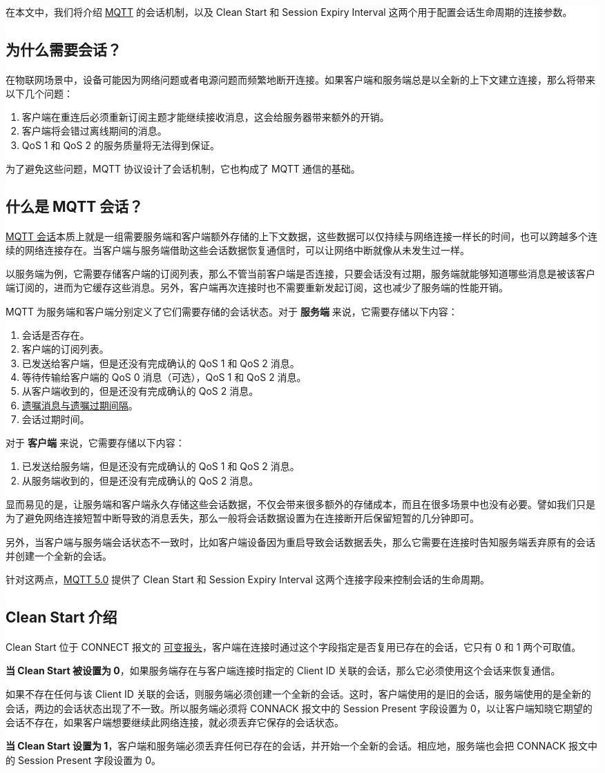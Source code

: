 在本文中，我们将介绍 [MQTT](https://www.emqx.com/zh/blog/the-easiest-guide-to-getting-started-with-mqtt) 的会话机制，以及 Clean Start 和 Session Expiry Interval 这两个用于配置会话生命周期的连接参数。

## 为什么需要会话？

在物联网场景中，设备可能因为网络问题或者电源问题而频繁地断开连接。如果客户端和服务端总是以全新的上下文建立连接，那么将带来以下几个问题：

1. 客户端在重连后必须重新订阅主题才能继续接收消息，这会给服务器带来额外的开销。
2. 客户端将会错过离线期间的消息。
3. QoS 1 和 QoS 2 的服务质量将无法得到保证。

为了避免这些问题，MQTT 协议设计了会话机制，它也构成了 MQTT 通信的基础。

## 什么是 MQTT 会话？

[MQTT 会话](https://www.emqx.com/zh/blog/mqtt-session)本质上就是一组需要服务端和客户端额外存储的上下文数据，这些数据可以仅持续与网络连接一样长的时间，也可以跨越多个连续的网络连接存在。当客户端与服务端借助这些会话数据恢复通信时，可以让网络中断就像从未发生过一样。

以服务端为例，它需要存储客户端的订阅列表，那么不管当前客户端是否连接，只要会话没有过期，服务端就能够知道哪些消息是被该客户端订阅的，进而为它缓存这些消息。另外，客户端再次连接时也不需要重新发起订阅，这也减少了服务端的性能开销。

MQTT 为服务端和客户端分别定义了它们需要存储的会话状态。对于 **服务端** 来说，它需要存储以下内容：

1. 会话是否存在。
2. 客户端的订阅列表。
3. 已发送给客户端，但是还没有完成确认的 QoS 1 和 QoS 2 消息。
4. 等待传输给客户端的 QoS 0 消息（可选），QoS 1 和 QoS 2 消息。
5. 从客户端收到的，但是还没有完成确认的 QoS 2 消息。
6. [遗嘱消息与遗嘱过期间隔](https://www.emqx.com/zh/blog/use-of-mqtt-will-message)。
7. 会话过期时间。

对于 **客户端** 来说，它需要存储以下内容：

1. 已发送给服务端，但是还没有完成确认的 QoS 1 和 QoS 2 消息。
2. 从服务端收到的，但是还没有完成确认的 QoS 2 消息。

显而易见的是，让服务端和客户端永久存储这些会话数据，不仅会带来很多额外的存储成本，而且在很多场景中也没有必要。譬如我们只是为了避免网络连接短暂中断导致的消息丢失，那么一般将会话数据设置为在连接断开后保留短暂的几分钟即可。

另外，当客户端与服务端会话状态不一致时，比如客户端设备因为重启导致会话数据丢失，那么它需要在连接时告知服务端丢弃原有的会话并创建一个全新的会话。

针对这两点，[MQTT 5.0](https://www.emqx.com/zh/blog/introduction-to-mqtt-5) 提供了 Clean Start 和 Session Expiry Interval 这两个连接字段来控制会话的生命周期。

## Clean Start 介绍

Clean Start 位于 CONNECT 报文的 [可变报头](https://www.emqx.com/zh/blog/introduction-to-mqtt-control-packets)，客户端在连接时通过这个字段指定是否复用已存在的会话，它只有 0 和 1 两个可取值。

**当 Clean Start 被设置为 0**，如果服务端存在与客户端连接时指定的 Client ID 关联的会话，那么它必须使用这个会话来恢复通信。

如果不存在任何与该 Client ID 关联的会话，则服务端必须创建一个全新的会话。这时，客户端使用的是旧的会话，服务端使用的是全新的会话，两边的会话状态出现了不一致。所以服务端必须将 CONNACK 报文中的 Session Present 字段设置为 0，以让客户端知晓它期望的会话不存在，如果客户端想要继续此网络连接，就必须丢弃它保存的会话状态。

**当 Clean Start 设置为 1**，客户端和服务端必须丢弃任何已存在的会话，并开始一个全新的会话。相应地，服务端也会把 CONNACK 报文中的 Session Present 字段设置为 0。
